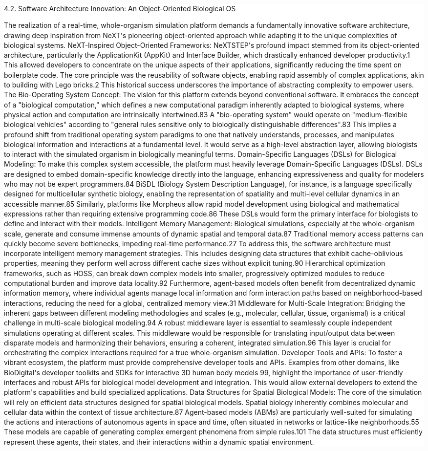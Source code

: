 4.2. Software Architecture Innovation: An Object-Oriented Biological OS

The realization of a real-time, whole-organism simulation platform demands a fundamentally innovative software architecture, drawing deep inspiration from NeXT's pioneering object-oriented approach while adapting it to the unique complexities of biological systems.
NeXT-Inspired Object-Oriented Frameworks: NeXTSTEP's profound impact stemmed from its object-oriented architecture, particularly the ApplicationKit (AppKit) and Interface Builder, which drastically enhanced developer productivity.1 This allowed developers to concentrate on the unique aspects of their applications, significantly reducing the time spent on boilerplate code. The core principle was the reusability of software objects, enabling rapid assembly of complex applications, akin to building with Lego bricks.2 This historical success underscores the importance of abstracting complexity to empower users.
The Bio-Operating System Concept: The vision for this platform extends beyond conventional software. It embraces the concept of a "biological computation," which defines a new computational paradigm inherently adapted to biological systems, where physical action and computation are intrinsically intertwined.83 A "bio-operating system" would operate on "medium-flexible biological vehicles" according to "general rules sensitive only to biologically distinguishable differences".83 This implies a profound shift from traditional operating system paradigms to one that natively understands, processes, and manipulates biological information and interactions at a fundamental level. It would serve as a high-level abstraction layer, allowing biologists to interact with the simulated organism in biologically meaningful terms.
Domain-Specific Languages (DSLs) for Biological Modeling: To make this complex system accessible, the platform must heavily leverage Domain-Specific Languages (DSLs). DSLs are designed to embed domain-specific knowledge directly into the language, enhancing expressiveness and quality for modelers who may not be expert programmers.84 BiSDL (Biology System Description Language), for instance, is a language specifically designed for multicellular synthetic biology, enabling the representation of spatiality and multi-level cellular dynamics in an accessible manner.85 Similarly, platforms like Morpheus allow rapid model development using biological and mathematical expressions rather than requiring extensive programming code.86 These DSLs would form the primary interface for biologists to define and interact with their models.
Intelligent Memory Management: Biological simulations, especially at the whole-organism scale, generate and consume immense amounts of dynamic spatial and temporal data.87 Traditional memory access patterns can quickly become severe bottlenecks, impeding real-time performance.27 To address this, the software architecture must incorporate intelligent memory management strategies. This includes designing data structures that exhibit cache-oblivious properties, meaning they perform well across different cache sizes without explicit tuning.90 Hierarchical optimization frameworks, such as HOSS, can break down complex models into smaller, progressively optimized modules to reduce computational burden and improve data locality.92 Furthermore, agent-based models often benefit from decentralized dynamic information memory, where individual agents manage local information and form interaction paths based on neighborhood-based interactions, reducing the need for a global, centralized memory view.31
Middleware for Multi-Scale Integration: Bridging the inherent gaps between different modeling methodologies and scales (e.g., molecular, cellular, tissue, organismal) is a critical challenge in multi-scale biological modeling.94 A robust middleware layer is essential to seamlessly couple independent simulations operating at different scales. This middleware would be responsible for translating input/output data between disparate models and harmonizing their behaviors, ensuring a coherent, integrated simulation.96 This layer is crucial for orchestrating the complex interactions required for a true whole-organism simulation.
Developer Tools and APIs: To foster a vibrant ecosystem, the platform must provide comprehensive developer tools and APIs. Examples from other domains, like BioDigital's developer toolkits and SDKs for interactive 3D human body models 99, highlight the importance of user-friendly interfaces and robust APIs for biological model development and integration. This would allow external developers to extend the platform's capabilities and build specialized applications.
Data Structures for Spatial Biological Models: The core of the simulation will rely on efficient data structures designed for spatial biological models. Spatial biology inherently combines molecular and cellular data within the context of tissue architecture.87 Agent-based models (ABMs) are particularly well-suited for simulating the actions and interactions of autonomous agents in space and time, often situated in networks or lattice-like neighborhoods.55 These models are capable of generating complex emergent phenomena from simple rules.101 The data structures must efficiently represent these agents, their states, and their interactions within a dynamic spatial environment.
